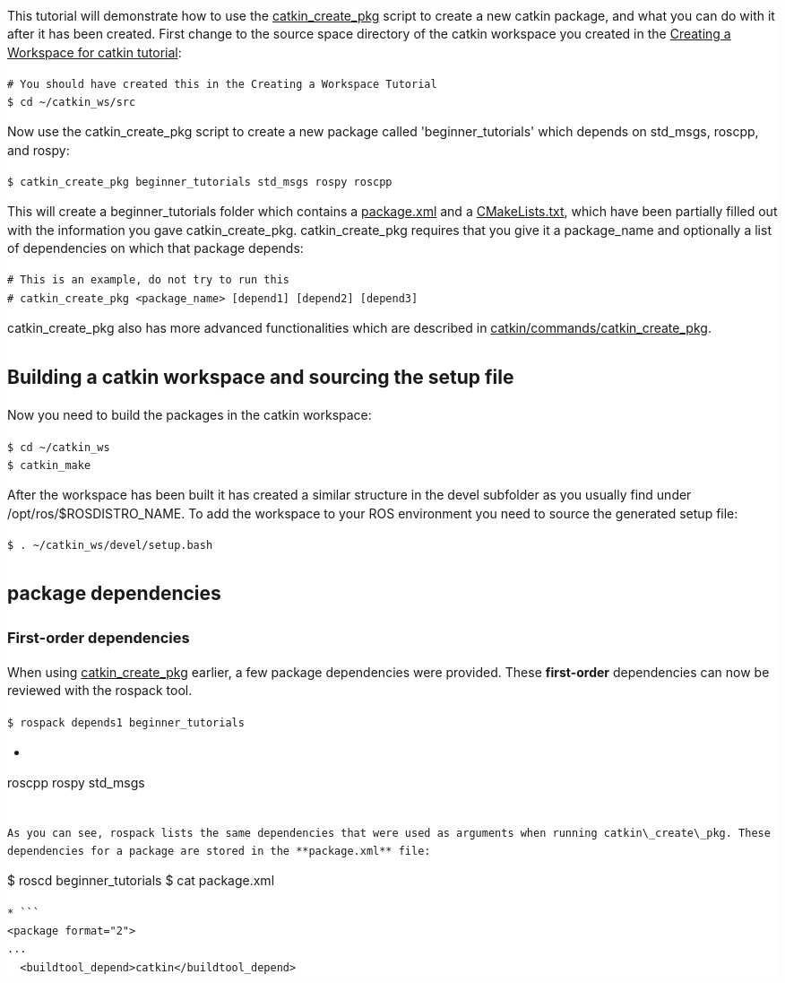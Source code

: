 This tutorial will demonstrate how to use the [catkin\_create\_pkg](/catkin/commands/catkin_create_pkg "/catkin/commands/catkin_create_pkg") script to create a new catkin package, and what you can do with it after it has been created. First change to the source space directory of the catkin workspace you created in the [Creating a Workspace for catkin tutorial](/catkin/Tutorials/create_a_workspace "/catkin/Tutorials/create_a_workspace"): 
```
# You should have created this in the Creating a Workspace Tutorial
$ cd ~/catkin_ws/src
```
Now use the catkin\_create\_pkg script to create a new package called 'beginner\_tutorials' which depends on std\_msgs, roscpp, and rospy: 
```
$ catkin_create_pkg beginner_tutorials std_msgs rospy roscpp
```
This will create a beginner\_tutorials folder which contains a [package.xml](/catkin/package.xml "/catkin/package.xml") and a [CMakeLists.txt](/catkin/CMakeLists.txt "/catkin/CMakeLists.txt"), which have been partially filled out with the information you gave catkin\_create\_pkg. catkin\_create\_pkg requires that you give it a package\_name and optionally a list of dependencies on which that package depends: 
```
# This is an example, do not try to run this
# catkin_create_pkg <package_name> [depend1] [depend2] [depend3]
```
catkin\_create\_pkg also has more advanced functionalities which are described in [catkin/commands/catkin\_create\_pkg](/catkin/commands/catkin_create_pkg "/catkin/commands/catkin_create_pkg"). 
## Building a catkin workspace and sourcing the setup file

Now you need to build the packages in the catkin workspace: 
```
$ cd ~/catkin_ws
$ catkin_make
```
After the workspace has been built it has created a similar structure in the devel subfolder as you usually find under /opt/ros/$ROSDISTRO\_NAME. To add the workspace to your ROS environment you need to source the generated setup file: 
```
$ . ~/catkin_ws/devel/setup.bash
```

## package dependencies

### First-order dependencies

When using [catkin\_create\_pkg](/catkin/commands/catkin_create_pkg "/catkin/commands/catkin_create_pkg") earlier, a few package dependencies were provided. These **first-order** dependencies can now be reviewed with the rospack tool. 
```
$ rospack depends1 beginner_tutorials 
```
* ```
roscpp
rospy
std_msgs
```

As you can see, rospack lists the same dependencies that were used as arguments when running catkin\_create\_pkg. These dependencies for a package are stored in the **package.xml** file: 
```
$ roscd beginner_tutorials
$ cat package.xml
```
* ```
<package format="2">
...
  <buildtool_depend>catkin</buildtool_depend>
```